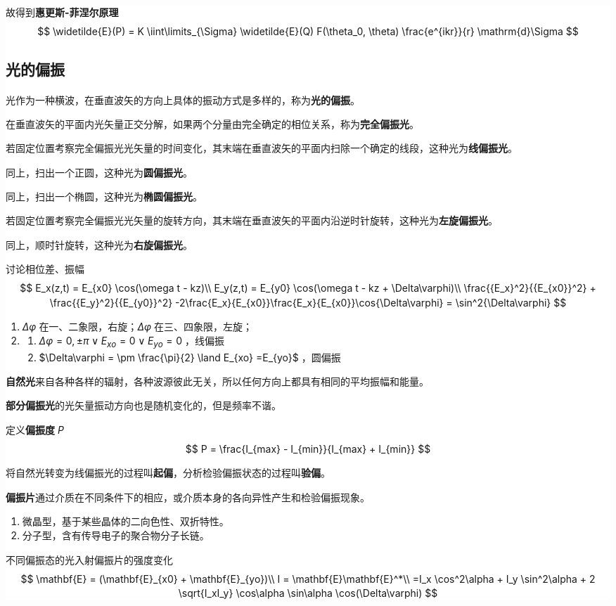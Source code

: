 故得到**惠更斯-菲涅尔原理**
$$
\widetilde{E}(P) = K \iint\limits_{\Sigma} \widetilde{E}(Q) F(\theta_0, \theta) \frac{e^{ikr}}{r} \mathrm{d}\Sigma
$$


## 光的偏振

光作为一种横波，在垂直波矢的方向上具体的振动方式是多样的，称为**光的偏振**。

在垂直波矢的平面内光矢量正交分解，如果两个分量由完全确定的相位关系，称为**完全偏振光**。

若固定位置考察完全偏振光光矢量的时间变化，其末端在垂直波矢的平面内扫除一个确定的线段，这种光为**线偏振光**。

同上，扫出一个正圆，这种光为**圆偏振光**。

同上，扫出一个椭圆，这种光为**椭圆偏振光**。

若固定位置考察完全偏振光光矢量的旋转方向，其末端在垂直波矢的平面内沿逆时针旋转，这种光为**左旋偏振光**。

同上，顺时针旋转，这种光为**右旋偏振光**。

讨论相位差、振幅
$$
E_x(z,t) = E_{x0} \cos(\omega t - kz)\\
E_y(z,t) = E_{y0} \cos(\omega t - kz + \Delta\varphi)\\
\frac{{E_x}^2}{{E_{x0}}^2} + \frac{{E_y}^2}{{E_{y0}}^2} -2\frac{E_x}{E_{x0}}\frac{E_x}{E_{x0}}\cos{\Delta\varphi} = \sin^2{\Delta\varphi}
$$

1. $\Delta\varphi$ 在一、二象限，右旋；$\Delta\varphi$ 在三、四象限，左旋；
2. 
   1. $\Delta\varphi = 0,\pm\pi \vee E_{xo} = 0 \vee E_{yo} = 0$ ，线偏振
   2. $\Delta\varphi = \pm \frac{\pi}{2} \land E_{xo} =E_{yo}$ ，圆偏振

**自然光**来自各种各样的辐射，各种波源彼此无关，所以任何方向上都具有相同的平均振幅和能量。

**部分偏振光**的光矢量振动方向也是随机变化的，但是频率不谐。

定义**偏振度** $P$
$$
P = \frac{I_{max} - I_{min}}{I_{max} + I_{min}}
$$

将自然光转变为线偏振光的过程叫**起偏**，分析检验偏振状态的过程叫**验偏**。

**偏振片**通过介质在不同条件下的相应，或介质本身的各向异性产生和检验偏振现象。

1. 微晶型，基于某些晶体的二向色性、双折特性。
2. 分子型，含有传导电子的聚合物分子长链。

不同偏振态的光入射偏振片的强度变化
$$
\mathbf{E} = (\mathbf{E}_{x0} + \mathbf{E}_{yo})\\
I = \mathbf{E}\mathbf{E}^*\\
=I_x \cos^2\alpha + I_y \sin^2\alpha + 2 \sqrt{I_xI_y} \cos\alpha \sin\alpha \cos(\Delta\varphi)
$$
